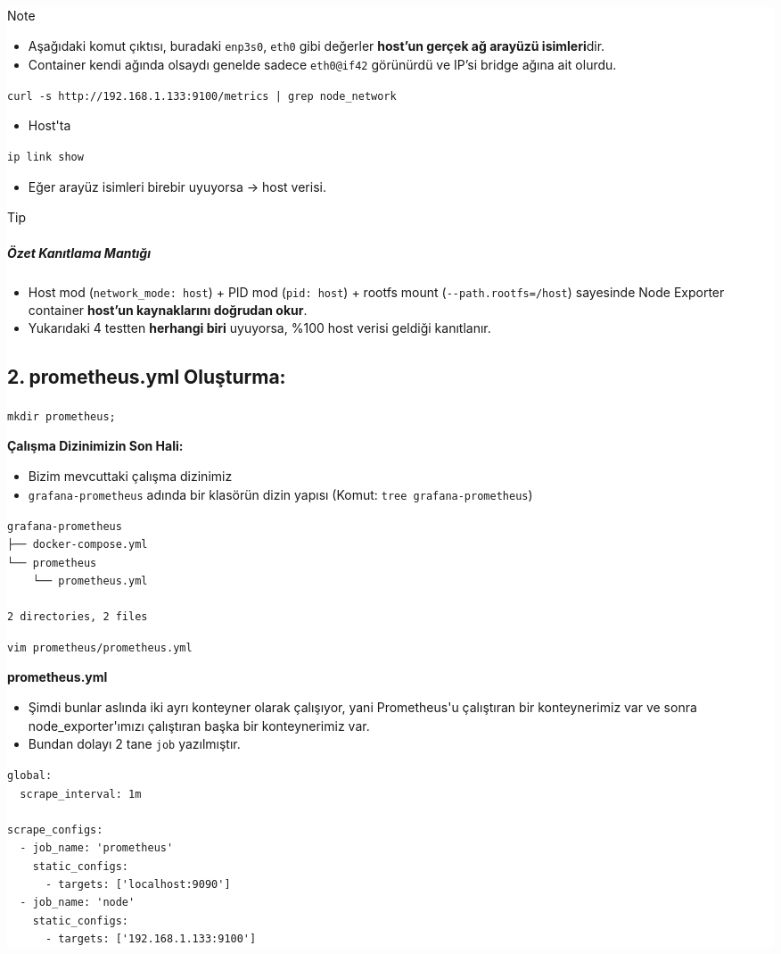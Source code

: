 
> [!NOTE]
> + Aşağıdaki komut çıktısı, buradaki `enp3s0`, `eth0` gibi değerler **host’un gerçek ağ arayüzü isimleri**dir.
> + Container kendi ağında olsaydı genelde sadece `eth0@if42` görünürdü ve IP’si bridge ağına ait olurdu.
> ```shell
> curl -s http://192.168.1.133:9100/metrics | grep node_network
> ```
> + Host'ta
> ```shell
> ip link show
> ```
> + Eğer arayüz isimleri birebir uyuyorsa → host verisi.


> [!TIP]
> ##### Özet Kanıtlama Mantığı
> + Host mod (`network_mode: host`) + PID mod (`pid: host`) + rootfs mount (`--path.rootfs=/host`) sayesinde Node Exporter container **host’un kaynaklarını doğrudan okur**.
> + Yukarıdaki 4 testten **herhangi biri** uyuyorsa, %100 host verisi geldiği kanıtlanır.


## 2. prometheus.yml Oluşturma:

```shell
mkdir prometheus;
```

**Çalışma Dizinimizin Son Hali:**

+ Bizim mevcuttaki çalışma dizinimiz
+ `grafana-prometheus` adında bir klasörün dizin yapısı (Komut: `tree grafana-prometheus`)

```shell
grafana-prometheus
├── docker-compose.yml
└── prometheus
    └── prometheus.yml

2 directories, 2 files
```


```shell
vim prometheus/prometheus.yml
```

**prometheus.yml**

+ Şimdi bunlar aslında iki ayrı konteyner olarak çalışıyor, yani Prometheus'u çalıştıran bir konteynerimiz var ve sonra node_exporter'ımızı çalıştıran başka bir konteynerimiz var.
+ Bundan dolayı 2 tane `job` yazılmıştır. 

```shell
global:
  scrape_interval: 1m

scrape_configs:
  - job_name: 'prometheus'
    static_configs:
      - targets: ['localhost:9090']
  - job_name: 'node'
    static_configs:
      - targets: ['192.168.1.133:9100']
```
